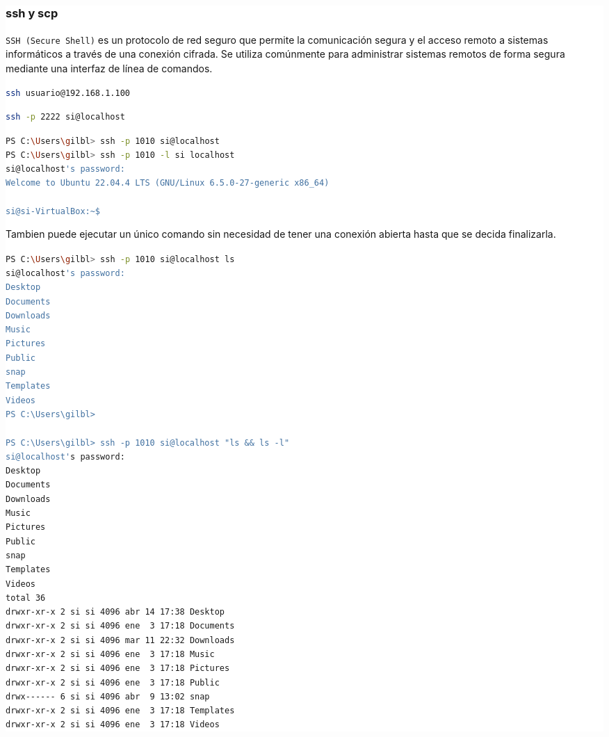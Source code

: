 
### ssh y scp

`SSH (Secure Shell)` es un protocolo de red seguro que permite la comunicación segura y el acceso remoto a sistemas informáticos a través de una conexión cifrada. Se utiliza comúnmente para administrar sistemas remotos de forma segura mediante una interfaz de línea de comandos.

```bash
ssh usuario@192.168.1.100
```

```bash
ssh -p 2222 si@localhost
```

```bash
PS C:\Users\gilbl> ssh -p 1010 si@localhost
PS C:\Users\gilbl> ssh -p 1010 -l si localhost
si@localhost's password:
Welcome to Ubuntu 22.04.4 LTS (GNU/Linux 6.5.0-27-generic x86_64)

si@si-VirtualBox:~$
```

Tambien puede ejecutar un único comando sin necesidad de tener una conexión abierta hasta que se decida finalizarla.

```bash
PS C:\Users\gilbl> ssh -p 1010 si@localhost ls
si@localhost's password:
Desktop
Documents
Downloads
Music
Pictures
Public
snap
Templates
Videos
PS C:\Users\gilbl>

PS C:\Users\gilbl> ssh -p 1010 si@localhost "ls && ls -l"
si@localhost's password:
Desktop
Documents
Downloads
Music
Pictures
Public
snap
Templates
Videos
total 36
drwxr-xr-x 2 si si 4096 abr 14 17:38 Desktop
drwxr-xr-x 2 si si 4096 ene  3 17:18 Documents
drwxr-xr-x 2 si si 4096 mar 11 22:32 Downloads
drwxr-xr-x 2 si si 4096 ene  3 17:18 Music
drwxr-xr-x 2 si si 4096 ene  3 17:18 Pictures
drwxr-xr-x 2 si si 4096 ene  3 17:18 Public
drwx------ 6 si si 4096 abr  9 13:02 snap
drwxr-xr-x 2 si si 4096 ene  3 17:18 Templates
drwxr-xr-x 2 si si 4096 ene  3 17:18 Videos
```

